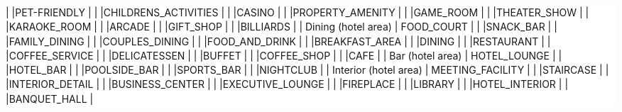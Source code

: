 | |PET\-FRIENDLY |
| |CHILDRENS\_ACTIVITIES |
| |CASINO |
| |PROPERTY\_AMENITY |
| |GAME\_ROOM |
| |THEATER\_SHOW |
| |KARAOKE\_ROOM |
| |ARCADE |
| |GIFT\_SHOP |
| |BILLIARDS |
| Dining (hotel area) | FOOD\_COURT |
| |SNACK\_BAR |
| |FAMILY\_DINING |
| |COUPLES\_DINING |
| |FOOD\_AND\_DRINK |
| |BREAKFAST\_AREA |
| |DINING |
| |RESTAURANT |
| |COFFEE\_SERVICE |
| |DELICATESSEN |
| |BUFFET |
| |COFFEE\_SHOP |
| |CAFE |
| Bar (hotel area) | HOTEL\_LOUNGE |
| |HOTEL\_BAR |
| |POOLSIDE\_BAR |
| |SPORTS\_BAR |
| |NIGHTCLUB |
| Interior (hotel area) | MEETING\_FACILITY |
| |STAIRCASE |
| |INTERIOR\_DETAIL |
| |BUSINESS\_CENTER |
| |EXECUTIVE\_LOUNGE |
| |FIREPLACE |
| |LIBRARY |
| |HOTEL\_INTERIOR |
| |BANQUET\_HALL |